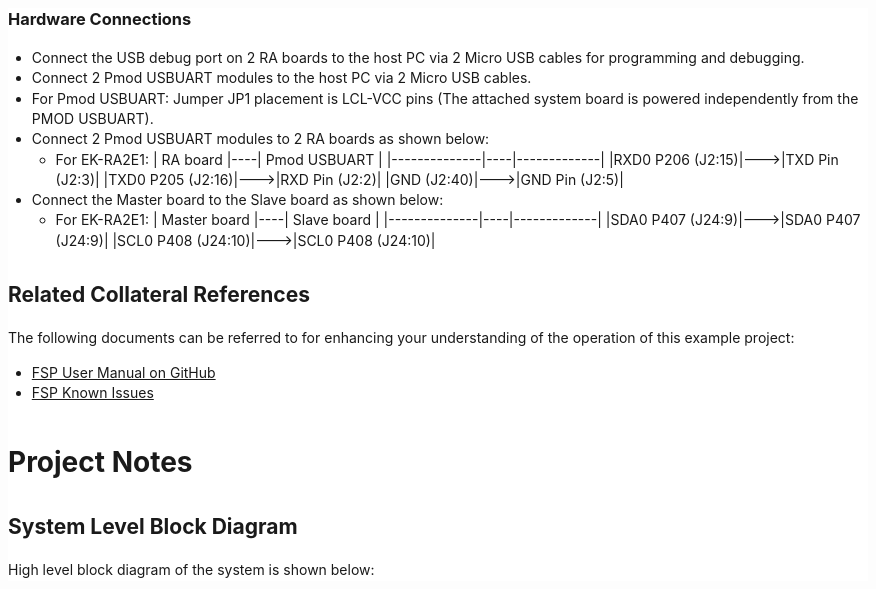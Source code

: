 
### Hardware Connections ###
* Connect the USB debug port on 2 RA boards to the host PC via 2 Micro USB cables for programming and debugging.
* Connect 2 Pmod USBUART modules to the host PC via 2 Micro USB cables.
* For Pmod USBUART: Jumper JP1 placement is LCL-VCC pins (The attached system board is powered independently from the PMOD USBUART).
* Connect 2 Pmod USBUART modules to 2 RA boards as shown below:
	* For EK-RA2E1:
		| RA board |----| Pmod USBUART |
        |--------------|----|-------------|
        |RXD0 P206 (J2:15)|--->|TXD Pin (J2:3)|
        |TXD0 P205 (J2:16)|--->|RXD Pin (J2:2)|
		|GND (J2:40)|--->|GND Pin (J2:5)|
* Connect the Master board to the Slave board as shown below:
	* For EK-RA2E1:
        | Master board |----| Slave board |
        |--------------|----|-------------|
       	|SDA0 P407 (J24:9)|--->|SDA0 P407 (J24:9)|
        |SCL0 P408 (J24:10)|--->|SCL0 P408 (J24:10)|

## Related Collateral References ##
The following documents can be referred to for enhancing your understanding of 
the operation of this example project:
- [FSP User Manual on GitHub](https://renesas.github.io/fsp/)
- [FSP Known Issues](https://github.com/renesas/fsp/issues)

# Project Notes #

## System Level Block Diagram ##
High level block diagram of the system is shown below:
 